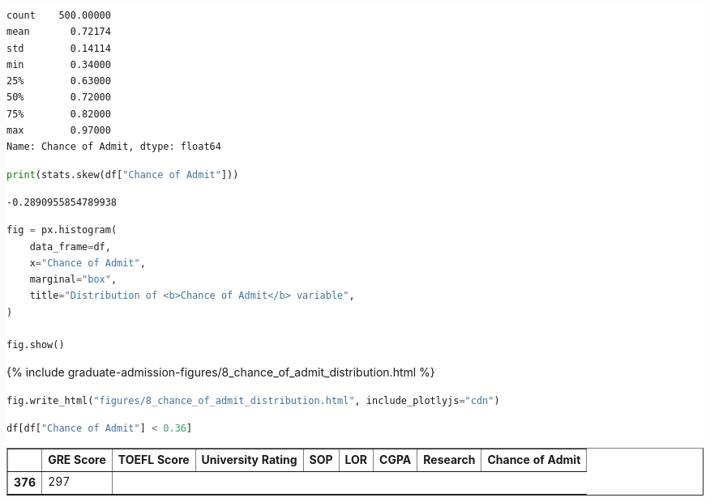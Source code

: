     count    500.00000
    mean       0.72174
    std        0.14114
    min        0.34000
    25%        0.63000
    50%        0.72000
    75%        0.82000
    max        0.97000
    Name: Chance of Admit, dtype: float64

```python
print(stats.skew(df["Chance of Admit"]))
```

    -0.2890955854789938

```python
fig = px.histogram(
    data_frame=df,
    x="Chance of Admit",
    marginal="box",
    title="Distribution of <b>Chance of Admit</b> variable",
)

fig.show()
```

{% include graduate-admission-figures/8_chance_of_admit_distribution.html %}

```python
fig.write_html("figures/8_chance_of_admit_distribution.html", include_plotlyjs="cdn")
```

```python
df[df["Chance of Admit"] < 0.36]
```

<div>
<style scoped>
    .dataframe tbody tr th:only-of-type {
        vertical-align: middle;
    }

    .dataframe tbody tr th {
        vertical-align: top;
    }

    .dataframe thead th {
        text-align: right;
    }

</style>
<table border="1" class="dataframe">
  <thead>
    <tr style="text-align: right;">
      <th></th>
      <th>GRE Score</th>
      <th>TOEFL Score</th>
      <th>University Rating</th>
      <th>SOP</th>
      <th>LOR</th>
      <th>CGPA</th>
      <th>Research</th>
      <th>Chance of Admit</th>
    </tr>
  </thead>
  <tbody>
    <tr>
      <th>376</th>
      <td>297</td>
